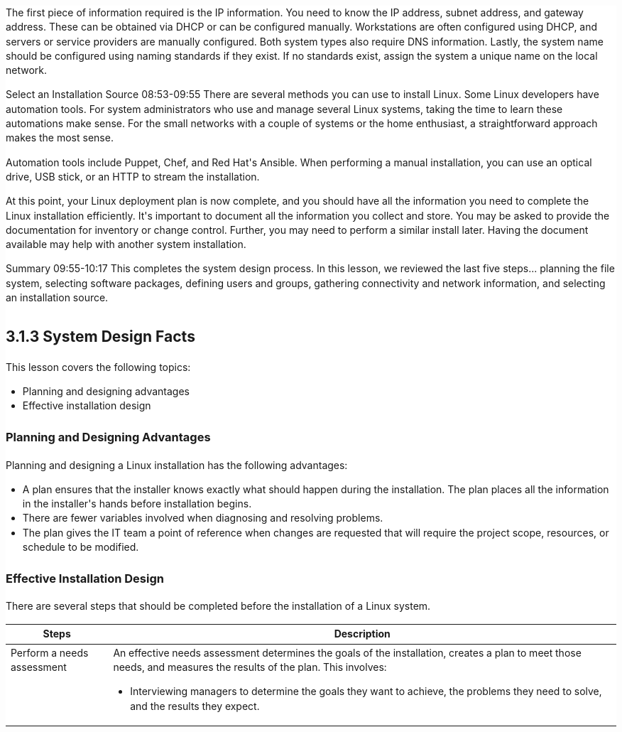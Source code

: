 The first piece of information required is the IP information. You need to know the IP address, subnet address, and gateway address. These can be obtained via DHCP or can be configured manually. Workstations are often configured using DHCP, and servers or service providers are manually configured. Both system types also require DNS information. Lastly, the system name should be configured using naming standards if they exist. If no standards exist, assign the system a unique name on the local network.

Select an Installation Source 08:53-09:55
There are several methods you can use to install Linux. Some Linux developers have automation tools. For system administrators who use and manage several Linux systems, taking the time to learn these automations make sense. For the small networks with a couple of systems or the home enthusiast, a straightforward approach makes the most sense.

Automation tools include Puppet, Chef, and Red Hat's Ansible. When performing a manual installation, you can use an optical drive, USB stick, or an HTTP to stream the installation.

At this point, your Linux deployment plan is now complete, and you should have all the information you need to complete the Linux installation efficiently. It's important to document all the information you collect and store. You may be asked to provide the documentation for inventory or change control. Further, you may need to perform a similar install later. Having the document available may help with another system installation.

Summary 09:55-10:17
This completes the system design process. In this lesson, we reviewed the last five steps... planning the file system, selecting software packages, defining users and groups, gathering connectivity and network information, and selecting an installation source.

## 3.1.3 System Design Facts

This lesson covers the following topics:

- Planning and designing advantages
- Effective installation design

### Planning and Designing Advantages

Planning and designing a Linux installation has the following advantages:

- A plan ensures that the installer knows exactly what should happen during the installation. The plan places all the information in the installer's hands before installation begins.
- There are fewer variables involved when diagnosing and resolving problems.
- The plan gives the IT team a point of reference when changes are requested that will require the project scope, resources, or schedule to be modified.

### Effective Installation Design

There are several steps that should be completed before the installation of a Linux system.

<table>
<thead>
  <tr>
    <th>Steps</th>
    <th>Description</th>
  </tr>
</thead>
<tbody>
  <tr>
    <td>Perform a needs assessment</td>
    <td>
      An effective needs assessment determines the goals of the
      installation, creates a plan to meet those needs, and measures the
      results of the plan. This involves:
      <ul>
        <li>
          Interviewing managers to determine the goals they want to
          achieve, the problems they need to solve, and the results they
          expect.